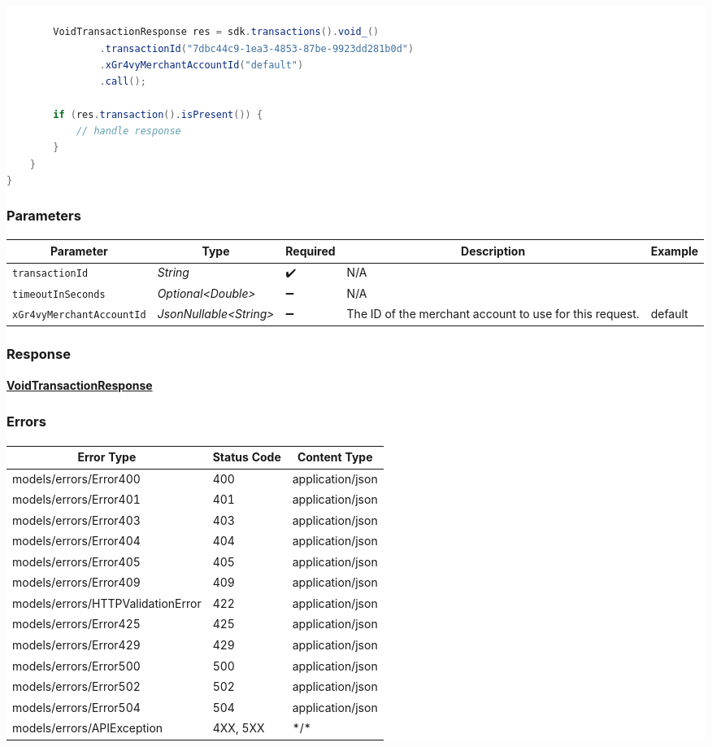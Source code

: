 ```java

        VoidTransactionResponse res = sdk.transactions().void_()
                .transactionId("7dbc44c9-1ea3-4853-87be-9923dd281b0d")
                .xGr4vyMerchantAccountId("default")
                .call();

        if (res.transaction().isPresent()) {
            // handle response
        }
    }
}
```

### Parameters

| Parameter                                               | Type                                                    | Required                                                | Description                                             | Example                                                 |
| ------------------------------------------------------- | ------------------------------------------------------- | ------------------------------------------------------- | ------------------------------------------------------- | ------------------------------------------------------- |
| `transactionId`                                         | *String*                                                | :heavy_check_mark:                                      | N/A                                                     |                                                         |
| `timeoutInSeconds`                                      | *Optional\<Double>*                                     | :heavy_minus_sign:                                      | N/A                                                     |                                                         |
| `xGr4vyMerchantAccountId`                               | *JsonNullable\<String>*                                 | :heavy_minus_sign:                                      | The ID of the merchant account to use for this request. | default                                                 |

### Response

**[VoidTransactionResponse](../../models/operations/VoidTransactionResponse.md)**

### Errors

| Error Type                        | Status Code                       | Content Type                      |
| --------------------------------- | --------------------------------- | --------------------------------- |
| models/errors/Error400            | 400                               | application/json                  |
| models/errors/Error401            | 401                               | application/json                  |
| models/errors/Error403            | 403                               | application/json                  |
| models/errors/Error404            | 404                               | application/json                  |
| models/errors/Error405            | 405                               | application/json                  |
| models/errors/Error409            | 409                               | application/json                  |
| models/errors/HTTPValidationError | 422                               | application/json                  |
| models/errors/Error425            | 425                               | application/json                  |
| models/errors/Error429            | 429                               | application/json                  |
| models/errors/Error500            | 500                               | application/json                  |
| models/errors/Error502            | 502                               | application/json                  |
| models/errors/Error504            | 504                               | application/json                  |
| models/errors/APIException        | 4XX, 5XX                          | \*/\*                             |
